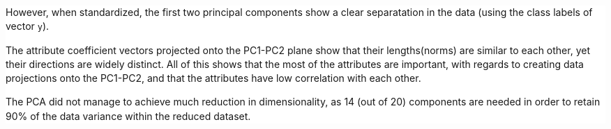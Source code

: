 However, when standardized, the first two principal components show a clear separatation in the data (using the class labels of vector `y`).

The attribute coefficient vectors projected onto the PC1-PC2 plane show that their lengths(norms) are similar to each other, yet their directions are widely distinct. All of this shows that the most of the attributes are important, with regards to creating data projections onto the PC1-PC2, and that the attributes have low correlation with each other. 

The PCA did not manage to achieve much reduction in dimensionality, as 14 (out of 20) components are needed in order to retain 90% of the data variance within the reduced dataset.
